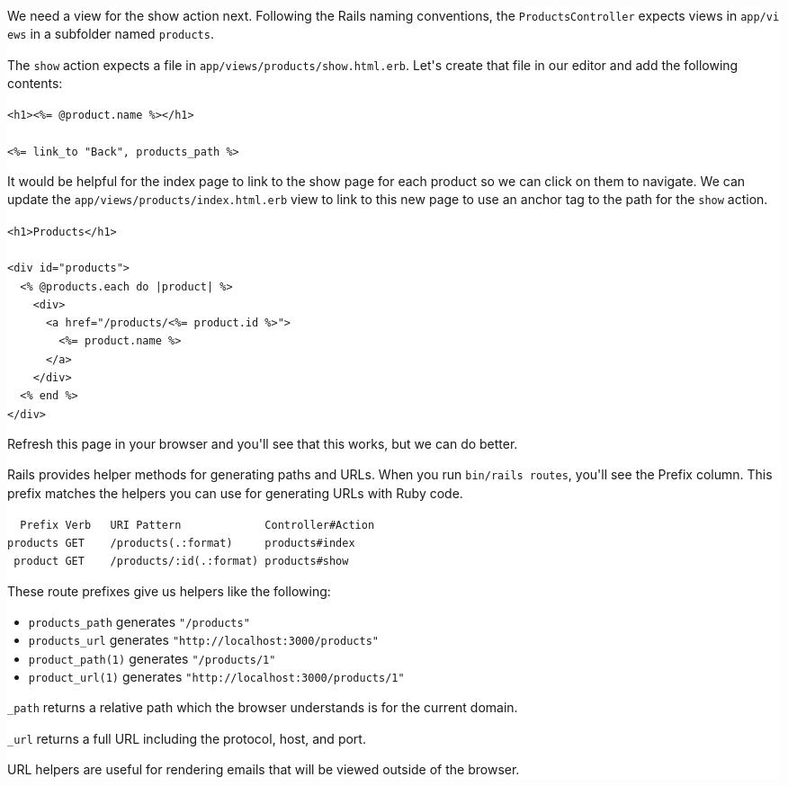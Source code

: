 We need a view for the show action next. Following the Rails naming conventions,
the `ProductsController` expects views in `app/views` in a subfolder named
`products`.

The `show` action expects a file in `app/views/products/show.html.erb`. Let's
create that file in our editor and add the following contents:

```erb
<h1><%= @product.name %></h1>

<%= link_to "Back", products_path %>
```

It would be helpful for the index page to link to the show page for each product
so we can click on them to navigate. We can update the
`app/views/products/index.html.erb` view to link to this new page to use an
anchor tag to the path for the `show` action.

```erb#6,8
<h1>Products</h1>

<div id="products">
  <% @products.each do |product| %>
    <div>
      <a href="/products/<%= product.id %>">
        <%= product.name %>
      </a>
    </div>
  <% end %>
</div>
```

Refresh this page in your browser and you'll see that this works, but we can do
better.

Rails provides helper methods for generating paths and URLs. When you run
`bin/rails routes`, you'll see the Prefix column. This prefix matches the
helpers you can use for generating URLs with Ruby code.

```
  Prefix Verb   URI Pattern             Controller#Action
products GET    /products(.:format)     products#index
 product GET    /products/:id(.:format) products#show
```

These route prefixes give us helpers like the following:

* `products_path` generates `"/products"`
* `products_url` generates `"http://localhost:3000/products"`
* `product_path(1)` generates `"/products/1"`
* `product_url(1)` generates `"http://localhost:3000/products/1"`

`_path` returns a relative path which the browser understands is for the current
domain.

`_url` returns a full URL including the protocol, host, and port.

URL helpers are useful for rendering emails that will be viewed outside of the
browser.
